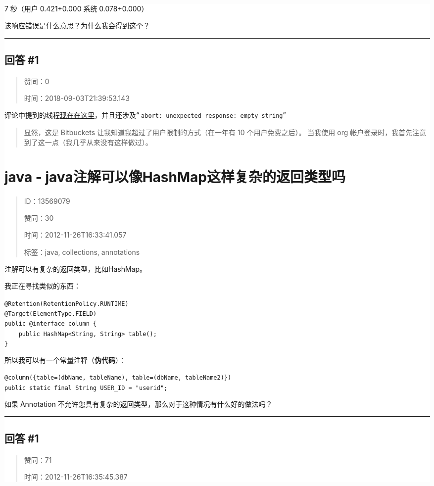 7 秒（用户 0.421+0.000 系统 0.078+0.000）

该响应错误是什么意思？为什么我会得到这个？

* * *

## 回答 #1

> 赞同：0
> 
> 时间：2018-09-03T21:39:53.143

评论中提到的线程[现在在这里](https://web.archive.org/web/20131027080427/http://comments.gmane.org/gmane.comp.version-control.mercurial.bitbucket.general/2326)，并且还涉及“ `abort: unexpected response: empty string`”

> 显然，这是 Bitbuckets 让我知道我超过了用户限制的方式（在一年有 10 个用户免费之后）。
> 当我使用 org 帐户登录时，我首先注意到了这一点（我几乎从来没有这样做过）。

# java - java注解可以像HashMap这样复杂的返回类型吗

> ID：13569079
> 
> 赞同：30
> 
> 时间：2012-11-26T16:33:41.057
> 
> 标签：java, collections, annotations

注解可以有复杂的返回类型，比如HashMap。

我正在寻找类似的东西：

```
@Retention(RetentionPolicy.RUNTIME)
@Target(ElementType.FIELD)
public @interface column {
    public HashMap<String, String> table();
} 
```

所以我可以有一个常量注释（**伪代码**）：

```
@column({table=(dbName, tableName), table=(dbName, tableName2)})
public static final String USER_ID = "userid"; 
```

如果 Annotation 不允许您具有复杂的返回类型，那么对于这种情况有什么好的做法吗？

* * *

## 回答 #1

> 赞同：71
> 
> 时间：2012-11-26T16:35:45.387
